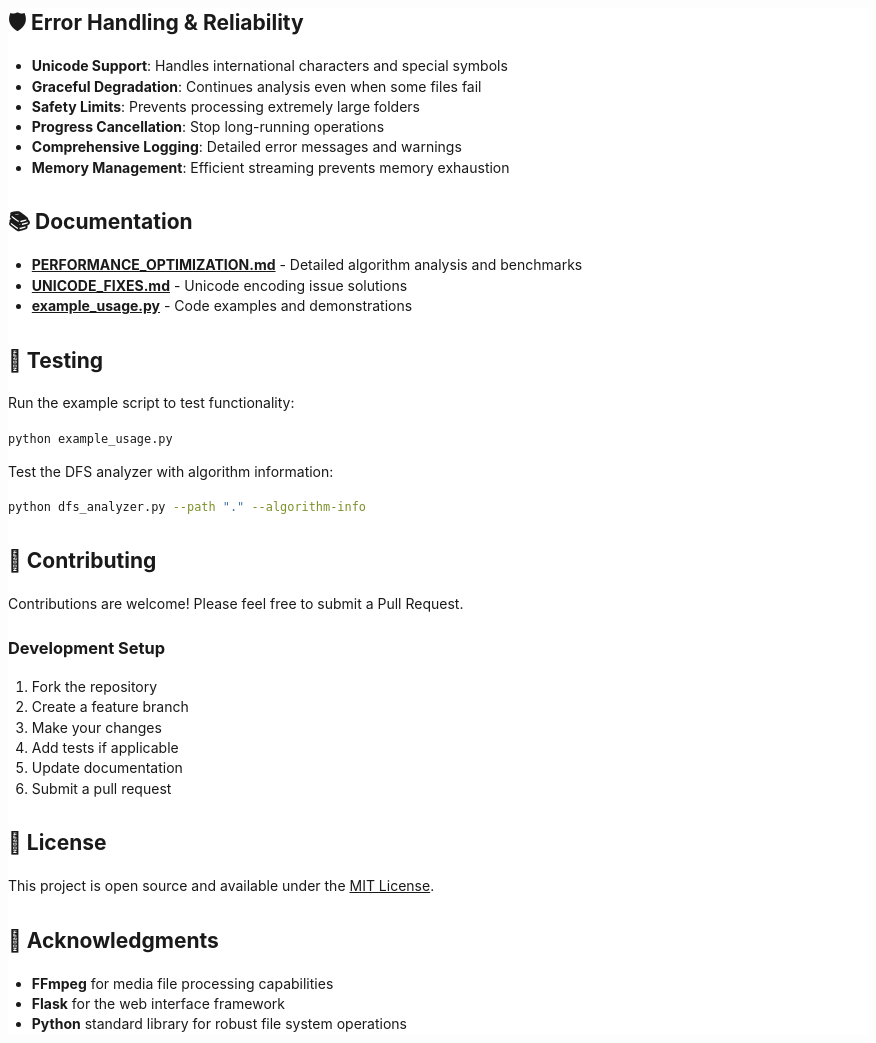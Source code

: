 ## 🛡️ Error Handling & Reliability

- **Unicode Support**: Handles international characters and special symbols
- **Graceful Degradation**: Continues analysis even when some files fail
- **Safety Limits**: Prevents processing extremely large folders
- **Progress Cancellation**: Stop long-running operations
- **Comprehensive Logging**: Detailed error messages and warnings
- **Memory Management**: Efficient streaming prevents memory exhaustion

## 📚 Documentation

- **[PERFORMANCE_OPTIMIZATION.md](PERFORMANCE_OPTIMIZATION.md)** - Detailed algorithm analysis and benchmarks
- **[UNICODE_FIXES.md](UNICODE_FIXES.md)** - Unicode encoding issue solutions
- **[example_usage.py](example_usage.py)** - Code examples and demonstrations

## 🧪 Testing

Run the example script to test functionality:
```bash
python example_usage.py
```

Test the DFS analyzer with algorithm information:
```bash
python dfs_analyzer.py --path "." --algorithm-info
```

## 🤝 Contributing

Contributions are welcome! Please feel free to submit a Pull Request.

### Development Setup
1. Fork the repository
2. Create a feature branch
3. Make your changes
4. Add tests if applicable
5. Update documentation
6. Submit a pull request

## 📝 License

This project is open source and available under the [MIT License](LICENSE).

## 🙏 Acknowledgments

- **FFmpeg** for media file processing capabilities
- **Flask** for the web interface framework
- **Python** standard library for robust file system operations